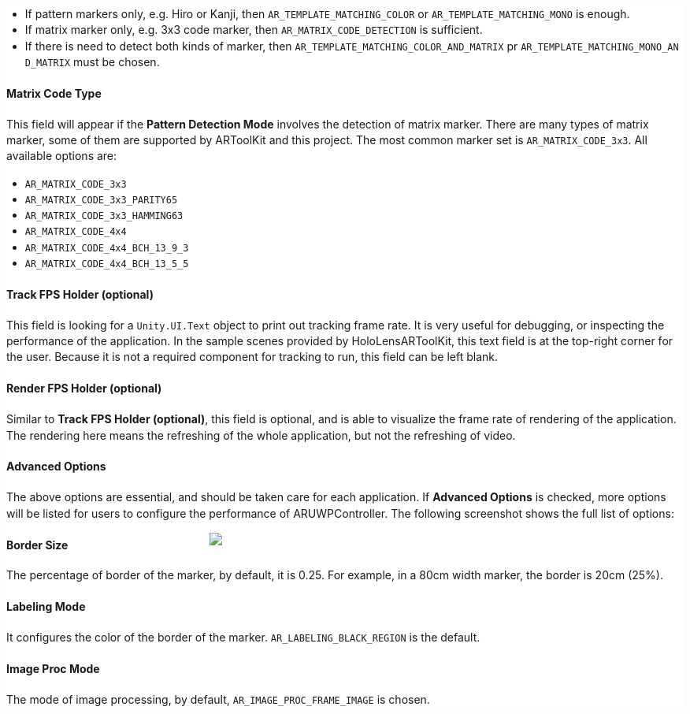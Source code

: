 - If pattern markers only, e.g. Hiro or Kanji, then `AR_TEMPLATE_MATCHING_COLOR` or `AR_TEMPLATE_MATCHING_MONO` is enough.
- If matrix marker only, e.g. 3x3 code marker, then `AR_MATRIX_CODE_DETECTION` is sufficient.
- If there is need to detect both kinds of marker, then `AR_TEMPLATE_MATCHING_COLOR_AND_MATRIX` pr `AR_TEMPLATE_MATCHING_MONO_AND_MATRIX` must be chosen.

#### Matrix Code Type

This field will appear if the **Pattern Detection Mode** involves the detection of matrix marker. There are many types of matrix marker, some of them are supported by ARToolKit and this project. The most common marker set is `AR_MATRIX_CODE_3x3`. All available options are:

- `AR_MATRIX_CODE_3x3`
- `AR_MATRIX_CODE_3x3_PARITY65`
- `AR_MATRIX_CODE_3x3_HAMMING63`
- `AR_MATRIX_CODE_4x4`
- `AR_MATRIX_CODE_4x4_BCH_13_9_3`
- `AR_MATRIX_CODE_4x4_BCH_13_5_5`

#### Track FPS Holder (optional)

This field is looking for a `Unity.UI.Text` object to print out tracking frame rate. It is very useful for debugging, or inspecting the performance of the application. In the sample scenes provided by HoloLensARToolKit, this text field is at the top-right corner for the user. Because it is not a required component for tracking to run, this field can be left blank.

#### Render FPS Holder (optional)

Similar to **Track FPS Holder (optional)**, this field is optional, and is able to visualize the frame rate of rendering of the application. The rendering here means the refreshing of the whole application, but not the refreshing of video.

#### Advanced Options

The above options are essential, and should be taken care for each application. If **Advanced Options** is checked, more options will be listed for users to configure the performance of ARUWPController. The following screenshot shows the full list of options:

<p class="full-width">
<img src="http://longqian.me/public/image/aruwpcontroller-v02-adv.png" width="70%" align="right"/>
</p>

#### Border Size

The percentage of border of the marker, by default, it is 0.25. For example, in a 80cm width marker, the border is 20cm (25%). 

#### Labeling Mode

It configures the color of the border of the marker. `AR_LABELING_BLACK_REGION` is the default.

#### Image Proc Mode

The mode of image processing, by default, `AR_IMAGE_PROC_FRAME_IMAGE` is chosen.
